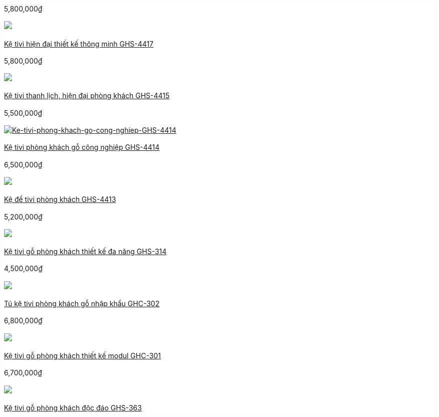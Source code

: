 5,800,000₫

[![](https://gotrangtri.vn/wp-content/uploads/2017/03/Screenshot_8-4.jpg.webp)](https://gotrangtri.vn/shop/ke-tivi-hien-dai-thiet-ke-thong-minh-ghs-4417/)

[Kệ tivi hiện đại thiết kế thông minh GHS-4417](https://gotrangtri.vn/shop/ke-tivi-hien-dai-thiet-ke-thong-minh-ghs-4417/)

5,800,000₫

[![](https://gotrangtri.vn/wp-content/uploads/2017/03/Ke-tivi-thanh-lich-hien-dai-phong-khach-GHS-4415-ava.jpg.webp)](https://gotrangtri.vn/shop/ke-tivi-thanh-lich-hien-dai-phong-khach-ghs-4415/)

[Kệ tivi thanh lịch, hiện đại phòng khách GHS-4415](https://gotrangtri.vn/shop/ke-tivi-thanh-lich-hien-dai-phong-khach-ghs-4415/)

5,500,000₫

[![Ke-tivi-phong-khach-go-cong-nghiep-GHS-4414](https://gotrangtri.vn/wp-content/uploads/2017/03/Ke-tivi-phong-khach-go-cong-nghiep-GHS-4414-ava-1.jpg.webp)](https://gotrangtri.vn/shop/ke-tivi-phong-khach-go-cong-nghiep-ghs-4414/)

[Kệ tivi phòng khách gỗ công nghiệp GHS-4414](https://gotrangtri.vn/shop/ke-tivi-phong-khach-go-cong-nghiep-ghs-4414/)

6,500,000₫

[![](https://gotrangtri.vn/wp-content/uploads/2017/03/ke-de-tivi-phong-khach-GHS-4413-ava-1.jpg.webp)](https://gotrangtri.vn/shop/ke-de-tivi-phong-khach-ghs-4413/)

[Kệ để tivi phòng khách GHS-4413](https://gotrangtri.vn/shop/ke-de-tivi-phong-khach-ghs-4413/)

5,200,000₫

[![](https://gotrangtri.vn/wp-content/uploads/2016/10/ke-tivi-thong-minh-ghc-303-4.jpg.webp)](https://gotrangtri.vn/shop/ke-tivi-go-phong-khach-thiet-ke-da-nang-ghc-303/)

[Kệ tivi gỗ phòng khách thiết kế đa năng GHS-314](https://gotrangtri.vn/shop/ke-tivi-go-phong-khach-thiet-ke-da-nang-ghc-303/)

4,500,000₫

[![](https://gotrangtri.vn/wp-content/uploads/2016/10/tu-ke-tivi-ghc-302-7.jpg.webp)](https://gotrangtri.vn/shop/tu-ke-tivi-ghc-302/)

[Tủ kệ tivi phòng khách gỗ nhập khẩu GHC-302](https://gotrangtri.vn/shop/tu-ke-tivi-ghc-302/)

6,800,000₫

[![](https://gotrangtri.vn/wp-content/uploads/2016/10/ke-tivi-3cuc-ghc-301-3c.jpg.webp)](https://gotrangtri.vn/shop/ke-tivi-go-ghc-301/)

[Kệ tivi gỗ phòng khách thiết kế modul GHC-301](https://gotrangtri.vn/shop/ke-tivi-go-ghc-301/)

6,700,000₫

[![](https://gotrangtri.vn/wp-content/uploads/2016/09/ke-tivi-phong-khach-kieu-dang-hien-dai-ghs-363-7c.jpg.webp)](https://gotrangtri.vn/shop/ke-tivi-go-phong-khach-doc-dao-ghs-363/)

[Kệ tivi gỗ phòng khách độc đáo GHS-363](https://gotrangtri.vn/shop/ke-tivi-go-phong-khach-doc-dao-ghs-363/)
